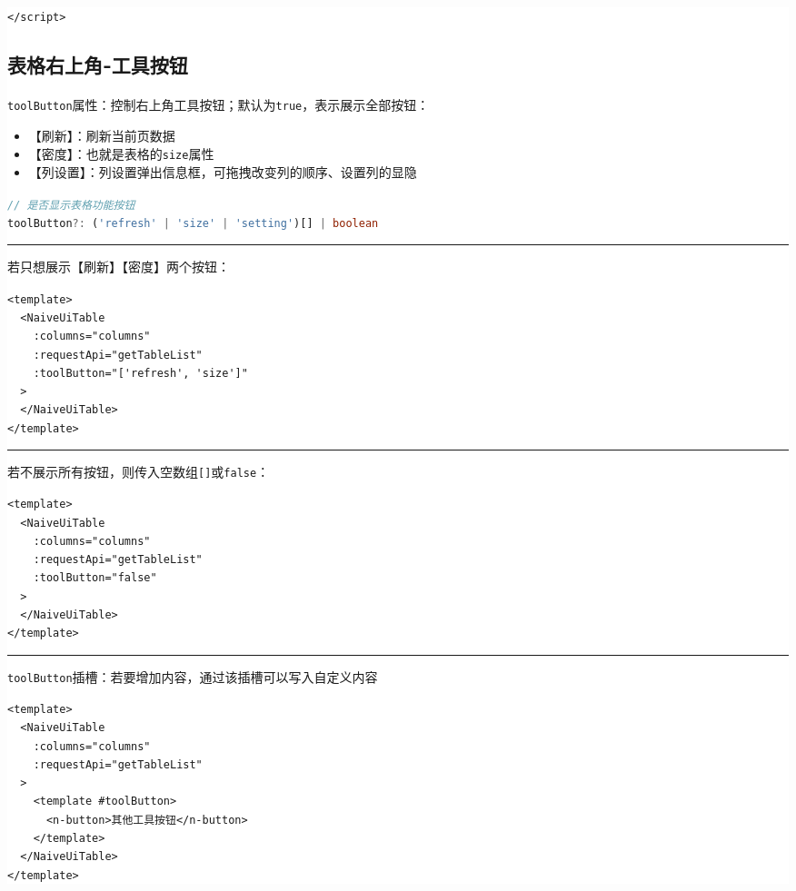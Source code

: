 ```vue{3-6}
</script>
```

## 表格右上角-工具按钮

`toolButton`属性：控制右上角工具按钮；默认为`true`，表示展示全部按钮：

- 【刷新】：刷新当前页数据
- 【密度】：也就是表格的`size`属性
- 【列设置】：列设置弹出信息框，可拖拽改变列的顺序、设置列的显隐

```ts
// 是否显示表格功能按钮
toolButton?: ('refresh' | 'size' | 'setting')[] | boolean
```

---

若只想展示【刷新】【密度】两个按钮：

```vue{5}
<template>
  <NaiveUiTable
    :columns="columns"
    :requestApi="getTableList"
    :toolButton="['refresh', 'size']"
  >
  </NaiveUiTable>
</template>
```

---

若不展示所有按钮，则传入空数组`[]`或`false`：

```vue{5}
<template>
  <NaiveUiTable
    :columns="columns"
    :requestApi="getTableList"
    :toolButton="false"
  >
  </NaiveUiTable>
</template>
```

---

`toolButton`插槽：若要增加内容，通过该插槽可以写入自定义内容

```vue{6-8}
<template>
  <NaiveUiTable
    :columns="columns"
    :requestApi="getTableList"
  >
    <template #toolButton>
      <n-button>其他工具按钮</n-button>
    </template>
  </NaiveUiTable>
</template>
```

